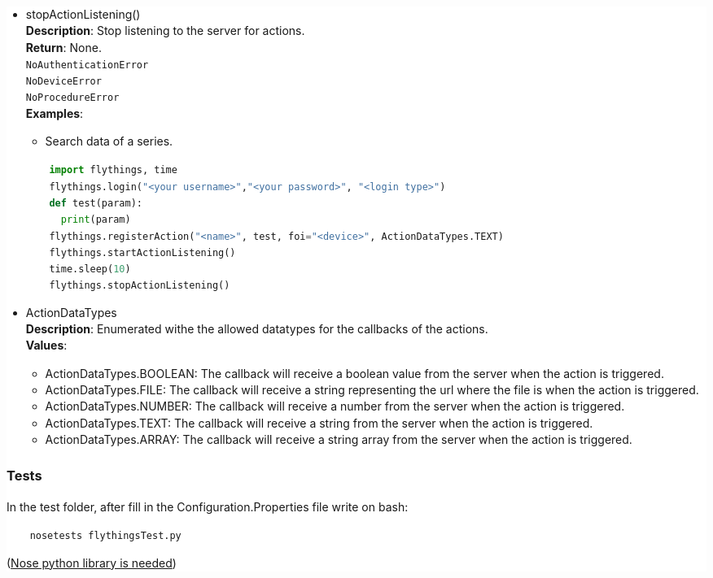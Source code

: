 - stopActionListening()  
    **Description**: Stop listening to the server for actions.  
    **Return**: None.  
    ```NoAuthenticationError```    
    ```NoDeviceError```    
    ```NoProcedureError```   
    **Examples**:  

   * Search data of a series.
    ```PYTHON
        import flythings, time
        flythings.login("<your username>","<your password>", "<login type>")
        def test(param):
          print(param)
        flythings.registerAction("<name>", test, foi="<device>", ActionDataTypes.TEXT)
        flythings.startActionListening()
        time.sleep(10)
        flythings.stopActionListening()
    ```

- ActionDataTypes  
**Description**: Enumerated withe the allowed datatypes for the callbacks of the actions.  
**Values**:  
	- ActionDataTypes.BOOLEAN: The callback will receive a boolean value from the server when the action is triggered.  
	- ActionDataTypes.FILE: The callback will receive a string representing the url where the file is when the action is triggered.  
	- ActionDataTypes.NUMBER: The callback will receive a number from the server when the action is triggered.  
	- ActionDataTypes.TEXT: The callback will receive a string from the server when the action is triggered.  
	- ActionDataTypes.ARRAY: The callback will receive a string array from the server when the action is triggered.  
  
  
### Tests  
In the test folder, after fill in the Configuration.Properties file write on bash:  
  
```BASH  
    nosetests flythingsTest.py  
```  
([Nose python library is needed](http://nose.readthedocs.io/en/latest/))
